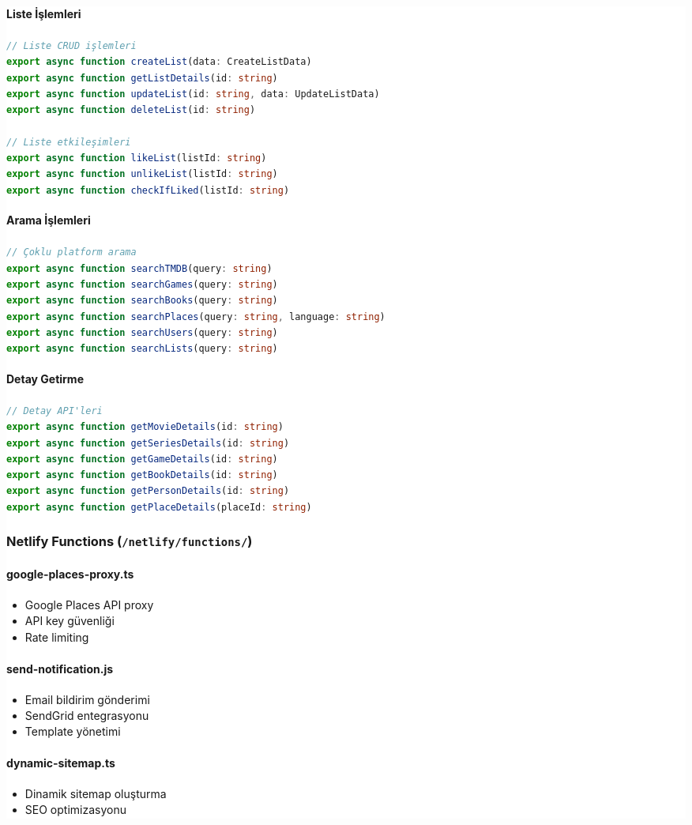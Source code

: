 #### Liste İşlemleri
```typescript
// Liste CRUD işlemleri
export async function createList(data: CreateListData)
export async function getListDetails(id: string)
export async function updateList(id: string, data: UpdateListData)
export async function deleteList(id: string)

// Liste etkileşimleri
export async function likeList(listId: string)
export async function unlikeList(listId: string)
export async function checkIfLiked(listId: string)
```

#### Arama İşlemleri
```typescript
// Çoklu platform arama
export async function searchTMDB(query: string)
export async function searchGames(query: string)
export async function searchBooks(query: string)
export async function searchPlaces(query: string, language: string)
export async function searchUsers(query: string)
export async function searchLists(query: string)
```

#### Detay Getirme
```typescript
// Detay API'leri
export async function getMovieDetails(id: string)
export async function getSeriesDetails(id: string)
export async function getGameDetails(id: string)
export async function getBookDetails(id: string)
export async function getPersonDetails(id: string)
export async function getPlaceDetails(placeId: string)
```

### Netlify Functions (`/netlify/functions/`)

#### google-places-proxy.ts
- Google Places API proxy
- API key güvenliği
- Rate limiting

#### send-notification.js
- Email bildirim gönderimi
- SendGrid entegrasyonu
- Template yönetimi

#### dynamic-sitemap.ts
- Dinamik sitemap oluşturma
- SEO optimizasyonu
